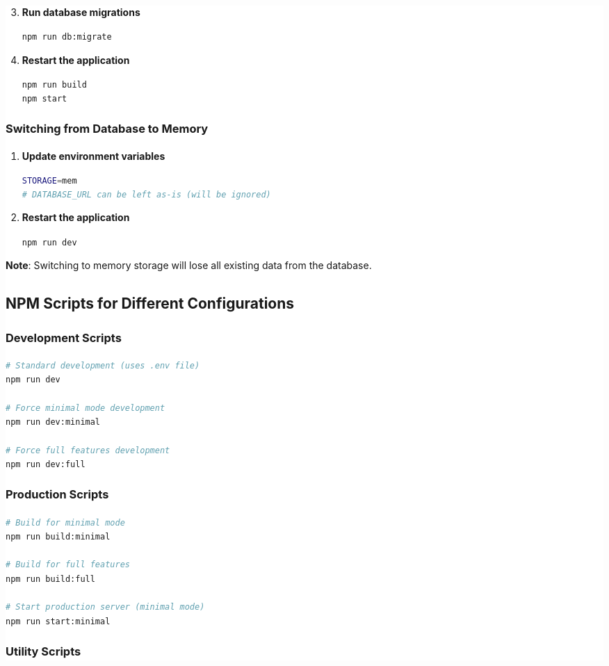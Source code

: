 3. **Run database migrations**
   ```bash
   npm run db:migrate
   ```

4. **Restart the application**
   ```bash
   npm run build
   npm start
   ```

### Switching from Database to Memory

1. **Update environment variables**
   ```bash
   STORAGE=mem
   # DATABASE_URL can be left as-is (will be ignored)
   ```

2. **Restart the application**
   ```bash
   npm run dev
   ```

**Note**: Switching to memory storage will lose all existing data from the database.

## NPM Scripts for Different Configurations

### Development Scripts

```bash
# Standard development (uses .env file)
npm run dev

# Force minimal mode development
npm run dev:minimal

# Force full features development
npm run dev:full
```

### Production Scripts

```bash
# Build for minimal mode
npm run build:minimal

# Build for full features
npm run build:full

# Start production server (minimal mode)
npm run start:minimal
```

### Utility Scripts
